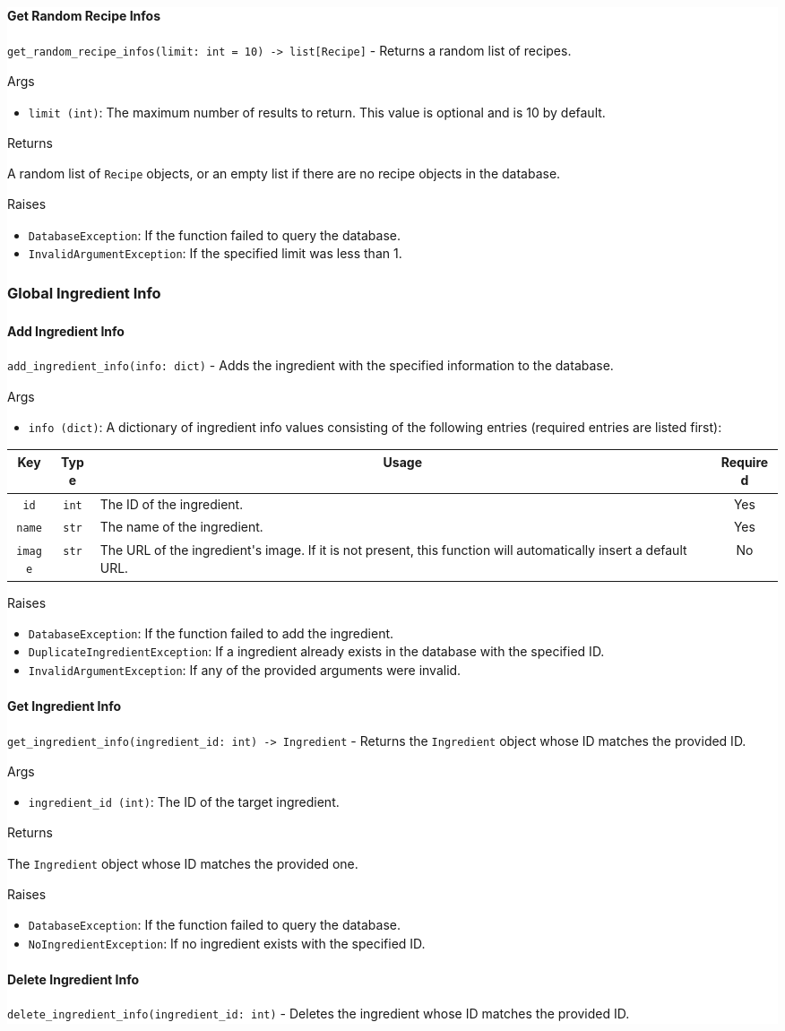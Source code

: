 #### Get Random Recipe Infos
`get_random_recipe_infos(limit: int = 10) -> list[Recipe]` - Returns a random list of recipes.

Args
- `limit (int)`: The maximum number of results to return. This value is optional and is 10 by default.

Returns

A random list of `Recipe` objects, or an empty list if there are no recipe objects in the database.

Raises
- `DatabaseException`: If the function failed to query the database.
- `InvalidArgumentException`: If the specified limit was less than 1.

### Global Ingredient Info
#### Add Ingredient Info
`add_ingredient_info(info: dict)` - Adds the ingredient with the specified information to the database.

Args
- `info (dict)`: A dictionary of ingredient info values consisting of the following entries (required entries are listed first):

|   Key   | Type  | Usage                                                                                                           | Required |
| :-----: | :---: | --------------------------------------------------------------------------------------------------------------- | :------: |
|  `id`   | `int` | The ID of the ingredient.                                                                                       |   Yes    |
| `name`  | `str` | The name of the ingredient.                                                                                     |   Yes    |
| `image` | `str` | The URL of the ingredient's image. If it is not present, this function will automatically insert a default URL. |    No    |

Raises
- `DatabaseException`: If the function failed to add the ingredient.
- `DuplicateIngredientException`: If a ingredient already exists in the database with the specified ID.
- `InvalidArgumentException`: If any of the provided arguments were invalid.

#### Get Ingredient Info
`get_ingredient_info(ingredient_id: int) -> Ingredient` - Returns the `Ingredient` object whose ID matches the provided ID.

Args
- `ingredient_id (int)`: The ID of the target ingredient.

Returns

The `Ingredient` object whose ID matches the provided one.

Raises
- `DatabaseException`: If the function failed to query the database.
- `NoIngredientException`: If no ingredient exists with the specified ID.

#### Delete Ingredient Info
`delete_ingredient_info(ingredient_id: int)` - Deletes the ingredient whose ID matches the provided ID.
